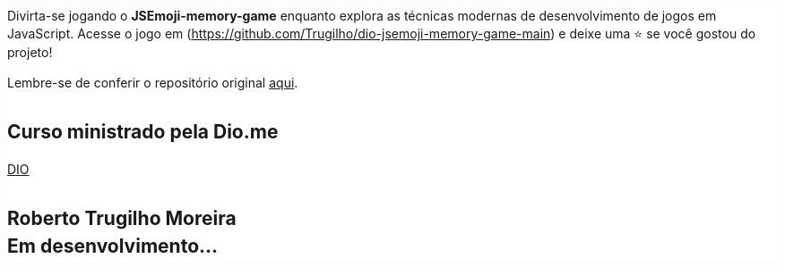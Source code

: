 
Divirta-se jogando o **JSEmoji-memory-game** enquanto explora as técnicas modernas de desenvolvimento de jogos em JavaScript. Acesse o jogo em (https://github.com/Trugilho/dio-jsemoji-memory-game-main) e deixe uma ⭐️ se você gostou do projeto!


Lembre-se de conferir o repositório original [aqui](https://github.com/digitalinnovationone/js-emoji-memory-game).

## Curso ministrado pela Dio.me
 [DIO](https://www.dio.me/)

## Roberto Trugilho Moreira<br> Em desenvolvimento...
